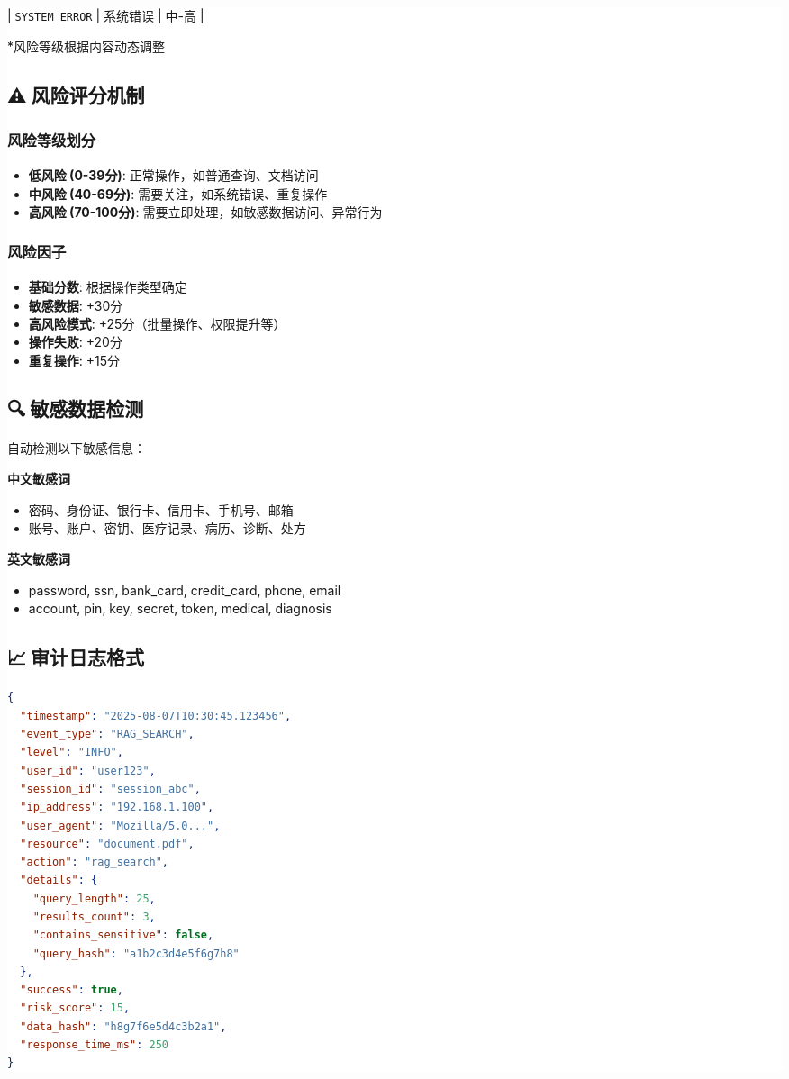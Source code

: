 | `SYSTEM_ERROR` | 系统错误 | 中-高 |

*风险等级根据内容动态调整

## ⚠️ 风险评分机制

### 风险等级划分
- **低风险 (0-39分)**: 正常操作，如普通查询、文档访问
- **中风险 (40-69分)**: 需要关注，如系统错误、重复操作  
- **高风险 (70-100分)**: 需要立即处理，如敏感数据访问、异常行为

### 风险因子
- **基础分数**: 根据操作类型确定
- **敏感数据**: +30分
- **高风险模式**: +25分（批量操作、权限提升等）
- **操作失败**: +20分
- **重复操作**: +15分

## 🔍 敏感数据检测

自动检测以下敏感信息：

**中文敏感词**
- 密码、身份证、银行卡、信用卡、手机号、邮箱
- 账号、账户、密钥、医疗记录、病历、诊断、处方

**英文敏感词**  
- password, ssn, bank_card, credit_card, phone, email
- account, pin, key, secret, token, medical, diagnosis

## 📈 审计日志格式

```json
{
  "timestamp": "2025-08-07T10:30:45.123456",
  "event_type": "RAG_SEARCH", 
  "level": "INFO",
  "user_id": "user123",
  "session_id": "session_abc",
  "ip_address": "192.168.1.100",
  "user_agent": "Mozilla/5.0...",
  "resource": "document.pdf",
  "action": "rag_search",
  "details": {
    "query_length": 25,
    "results_count": 3,
    "contains_sensitive": false,
    "query_hash": "a1b2c3d4e5f6g7h8"
  },
  "success": true,
  "risk_score": 15,
  "data_hash": "h8g7f6e5d4c3b2a1",
  "response_time_ms": 250
}
```
